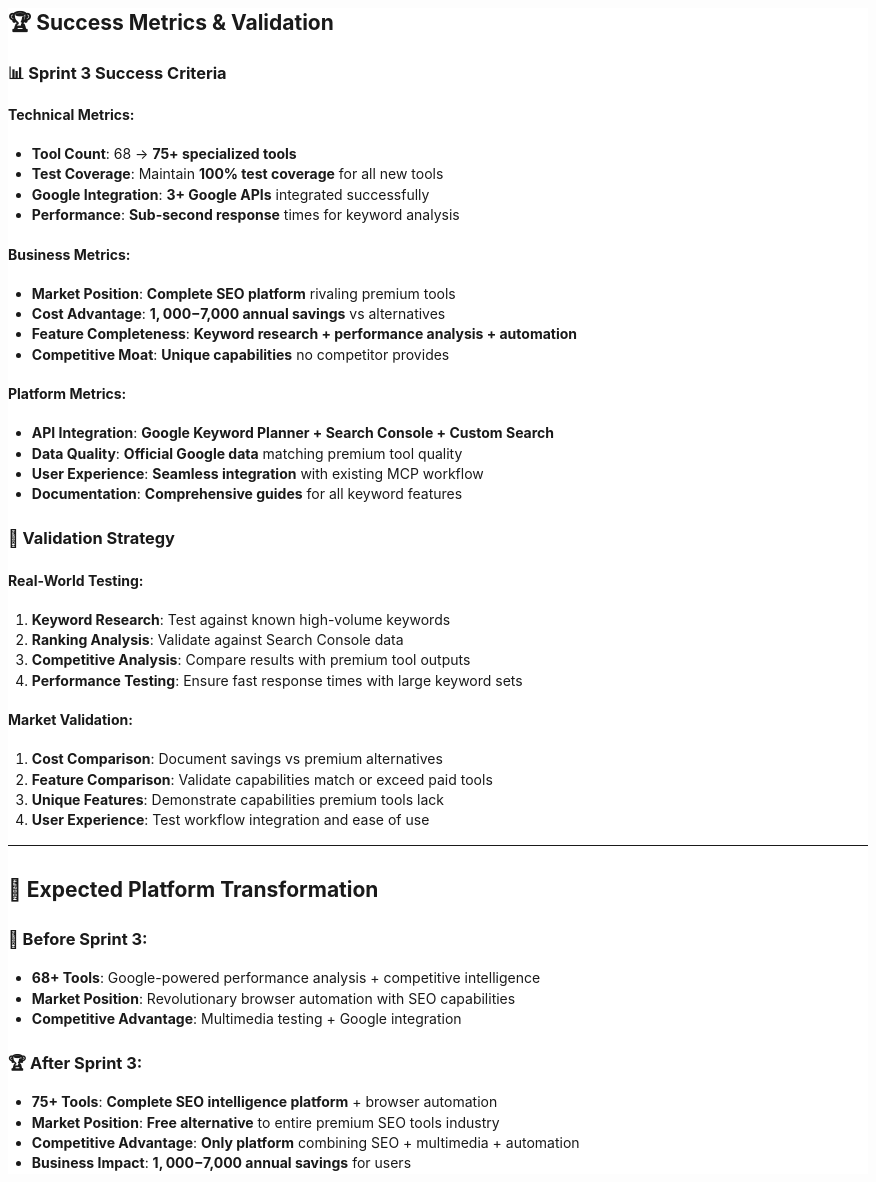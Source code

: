 
## 🏆 **Success Metrics & Validation**

### **📊 Sprint 3 Success Criteria**

#### **Technical Metrics:**
- **Tool Count**: 68 → **75+ specialized tools**
- **Test Coverage**: Maintain **100% test coverage** for all new tools
- **Google Integration**: **3+ Google APIs** integrated successfully
- **Performance**: **Sub-second response** times for keyword analysis

#### **Business Metrics:**
- **Market Position**: **Complete SEO platform** rivaling premium tools
- **Cost Advantage**: **$1,000-$7,000 annual savings** vs alternatives
- **Feature Completeness**: **Keyword research + performance analysis + automation**
- **Competitive Moat**: **Unique capabilities** no competitor provides

#### **Platform Metrics:**
- **API Integration**: **Google Keyword Planner + Search Console + Custom Search**
- **Data Quality**: **Official Google data** matching premium tool quality
- **User Experience**: **Seamless integration** with existing MCP workflow
- **Documentation**: **Comprehensive guides** for all keyword features

### **🎯 Validation Strategy**

#### **Real-World Testing:**
1. **Keyword Research**: Test against known high-volume keywords
2. **Ranking Analysis**: Validate against Search Console data
3. **Competitive Analysis**: Compare results with premium tool outputs
4. **Performance Testing**: Ensure fast response times with large keyword sets

#### **Market Validation:**
1. **Cost Comparison**: Document savings vs premium alternatives
2. **Feature Comparison**: Validate capabilities match or exceed paid tools
3. **Unique Features**: Demonstrate capabilities premium tools lack
4. **User Experience**: Test workflow integration and ease of use

---

## 🚀 **Expected Platform Transformation**

### **🎯 Before Sprint 3:**
- **68+ Tools**: Google-powered performance analysis + competitive intelligence
- **Market Position**: Revolutionary browser automation with SEO capabilities
- **Competitive Advantage**: Multimedia testing + Google integration

### **🏆 After Sprint 3:**
- **75+ Tools**: **Complete SEO intelligence platform** + browser automation
- **Market Position**: **Free alternative** to entire premium SEO tools industry
- **Competitive Advantage**: **Only platform** combining SEO + multimedia + automation
- **Business Impact**: **$1,000-$7,000 annual savings** for users
